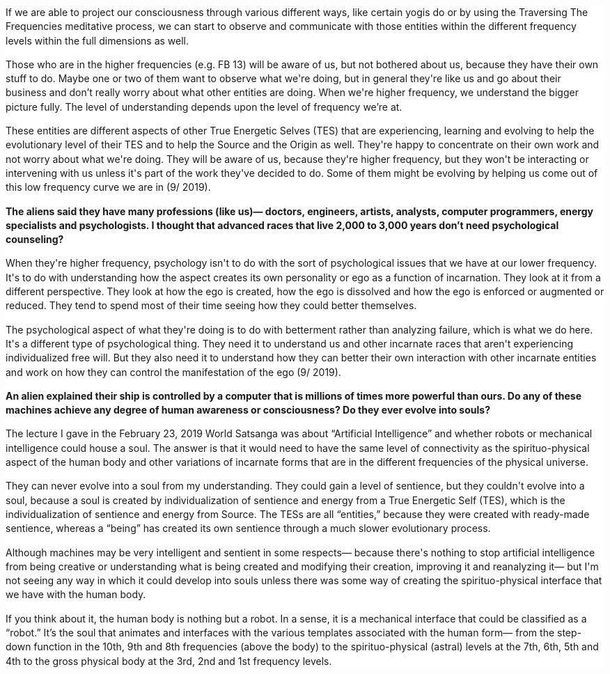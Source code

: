 If we are able to project our consciousness through various different ways, like certain yogis do or by using the Traversing The Frequencies meditative process, we can start to observe and communicate with those entities within the different frequency levels within the full dimensions as well. 

Those who are in the higher frequencies (e.g. FB 13) will be aware of us, but not bothered about us, because they have their own stuff to do. Maybe one or two of them want to observe what we're doing, but in general they're like us and go about their business and don’t really worry about what other entities are doing. When we're higher frequency, we understand the bigger picture fully. The level of understanding depends upon the level of frequency we’re at. 

These entities are different aspects of other True Energetic Selves (TES) that are experiencing, learning and evolving to help the evolutionary level of their TES and to help the Source and the Origin as well. They're happy to concentrate on their own work and not worry about what we're doing. They will be aware of us, because they're higher frequency, but they won't be interacting or intervening with us unless it's part of the work they've decided to do. Some of them might be evolving by helping us come out of this low frequency curve we are in (9/ 2019). 

**The aliens said they have many professions (like us)— doctors, engineers, artists, analysts, computer programmers, energy specialists and psychologists. I thought that advanced races that live 2,000 to 3,000 years don’t need psychological counseling?** 

When they're higher frequency, psychology isn't to do with the sort of psychological issues that we have at our lower frequency. It's to do with understanding how the aspect creates its own personality or ego as a function of incarnation. They look at it from a different perspective. They look at how the ego is created, how the ego is dissolved and how the ego is enforced or augmented or reduced. They tend to spend most of their time seeing how they could better themselves. 

The psychological aspect of what they're doing is to do with betterment rather than analyzing failure, which is what we do here. It's a different type of psychological thing. They need it to understand us and other incarnate races that aren't experiencing individualized free will. But they also need it to understand how they can better their own interaction with other incarnate entities and work on how they can control the manifestation of the ego (9/ 2019). 

**An alien explained their ship is controlled by a computer that is millions of times more powerful than ours. Do any of these machines achieve any degree of human awareness or consciousness? Do they ever evolve into souls?** 

The lecture I gave in the February 23, 2019 World Satsanga was about “Artificial Intelligence” and whether robots or mechanical intelligence could house a soul. The answer is that it would need to have the same level of connectivity as the spirituo-physical aspect of the human body and other variations of incarnate forms that are in the different frequencies of the physical universe. 

They can never evolve into a soul from my understanding. They could gain a level of sentience, but they couldn't evolve into a soul, because a soul is created by individualization of sentience and energy from a True Energetic Self (TES), which is the individualization of sentience and energy from Source. The TESs are all “entities,” because they were created with ready-made sentience, whereas a “being” has created its own sentience through a much slower evolutionary process. 

Although machines may be very intelligent and sentient in some respects— because there's nothing to stop artificial intelligence from being creative or understanding what is being created and modifying their creation, improving it and reanalyzing it— but I'm not seeing any way in which it could develop into souls unless there was some way of creating the spirituo-physical interface that we have with the human body. 

If you think about it, the human body is nothing but a robot. In a sense, it is a mechanical interface that could be classified as a “robot.” It’s the soul that animates and interfaces with the various templates associated with the human form— from the step-down function in the 10th, 9th and 8th frequencies (above the body) to the spirituo-physical (astral) levels at the 7th, 6th, 5th and 4th to the gross physical body at the 3rd, 2nd and 1st frequency levels. 
